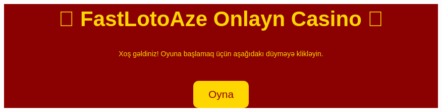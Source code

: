 <!DOCTYPE html>
<html lang="az">
<head>
  <meta charset="UTF-8" />
  <meta name="viewport" content="width=device-width, initial-scale=1.0" />
  <title>FastLotoAze</title>
  <style>
    body {
      background-color: #8b0000;
      color: gold;
      font-family: Arial, sans-serif;
      text-align: center;
      padding-top: 50px;
    }
    h1 {
      font-size: 3em;
    }
    button {
      background-color: gold;
      color: #8b0000;
      font-size: 1.5em;
      padding: 15px 30px;
      border: none;
      border-radius: 10px;
      cursor: pointer;
      margin-top: 30px;
    }
    button:hover {
      background-color: #ffc107;
    }
  </style>
</head>
<body>
  <h1>🎰 FastLotoAze Onlayn Casino 🎲</h1>
  <p>Xoş gəldiniz! Oyuna başlamaq üçün aşağıdakı düyməyə klikləyin.</p>
  <button>Oyna</button>
</body>
</html>